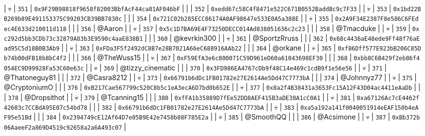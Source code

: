 | 💀 | `351` | `0x9F29B98818f9658f82003BbfAcF44ca81AF046bF` |
|  | `352` | `0xedd67c58C4f8471e522C671B0552BaddBc9c7F33` |
| 💀 | `353` | `0x1bd22BB269b89E491153375C99203CB39BB7830c` |
|  | `354` | `0x721C02b285ECC86174A0AF98647e533E0A5a388E` |
| 💀 | `355` | `0x2A9F34E2387F8e586C6FEdec4E633d210011d118` |
|  | `356` | @Aaron |
| 💀 | `357` | `0x5c1D7BA69E4F73250DECC014Ad838051636c2c23` |
|  | `358` | @Tmacduke |
| 💀 | `359` | `0xc292d5bb3CDb73c32879A83b3E9590c4aaE838B1` |
|  | `360` | @kevrkin300 |
| 💀 | `361` | @SportzRruss |
|  | `362` | `0x68c4436aE48ede9Ff48f76aEad95C5d18B0B3Ab9` |
| 💀 | `363` | `0xFDa3F5f2492dC8B7e28B7021A66eC688916AAb22` |
|  | `364` | @orkane |
| 💀 | `365` | `0xf86Dff577E923bB206C85Db74b00dFB18b8bC4f2` |
|  | `366` | @TheWuss15 |
| 💀 | `367` | `0xF59EfA3e6c800071C59D961eD60a61043698EF30` |
|  | `368` | `0xbb8C6B429f2eb86f4054EC9D99928Fa53C60e63c` |
| 💀 | `369` | @tizzy_cinematic |
|  | `370` | `0x3FD986EA4767cDb9f48C14e469c1cdB9f1e56e56` |
| 💀 | `371` | @Thatoneguy81 |
|  | `372` | @Casra8212 |
| 💀 | `373` | `0x66791b6dDc1FB01782e27E2614Ae5Dd47C7773bA` |
|  | `374` | @Johnnyz77 |
| 💀 | `375` | @CryptoniumO |
|  | `376` | `0xB217Cae567799c520C8b5c1eA3ecA6D7bd0b652E` |
| 💀 | `377` | `0x8a2f4B38431a3653Fc15A12F43D04ac4411eAaDb` |
|  | `378` | @Dropsithot |
| 💀 | `379` | @Tcanning15 |
|  | `380` | `0xfFA1b35889D7fEe52DD8AEF415B3aDE38A1cC0A1` |
| 💀 | `381` | `0xa67126Ac7cE4462f42603c7CCBdA95E07c54bd78` |
|  | `382` | `0x66791b6dDc1FB01782e27E2614Ae5Dd47C7773bA` |
| 💀 | `383` | `0xa5a192a141f0040051914eEAF150b4eAF95e51Bd` |
|  | `384` | `0x2394749cE12Af64D7e05B9E42e7458b88F785E2a` |
| 💀 | `385` | @SmoothQQ |
|  | `386` | @Acsimone |
| 💀 | `387` | `0xBb372b06AaeeF2a869D4519c92658a2a6A493c07` |